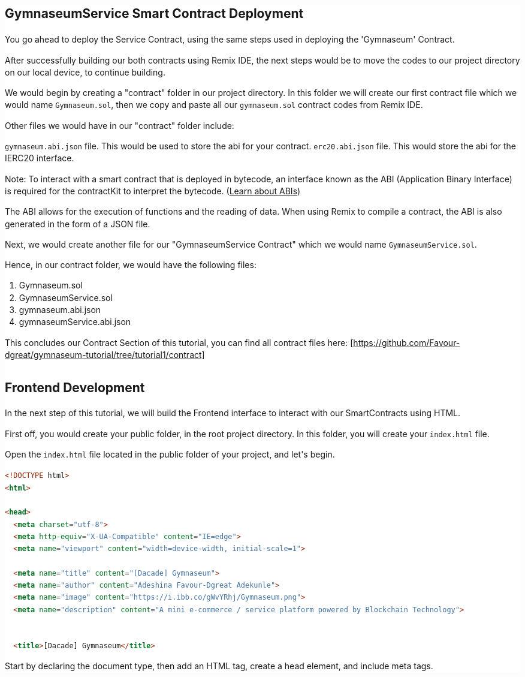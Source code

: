 ## GymnaseumService Smart Contract Deployment
You go ahead to deploy the Service Contract, using the same steps used in deploying the 'Gymnaseum' Contract.

After successfully building our both contracts using Remix IDE, the next steps would be to move the codes to our project directory on our local device, to continue building.

We would begin by creating a "contract" folder in our project directory. In this folder we will create our first contract file which we would name `Gymnaseum.sol`, then we copy and paste all our `gymnaseum.sol` contract codes from Remix IDE.

Other files we would have in our "contract" folder include:

`gymnaseum.abi.json` file. This would be used to store the abi for your contract.
`erc20.abi.json` file. This would store the abi for the IERC20 interface.

Note: To interact with a smart contract that is deployed in bytecode, an interface known as the ABI (Application Binary Interface) is required for the contractKit to interpret the bytecode. ([Learn about ABIs](https://docs.soliditylang.org/en/develop/abi-spec.html))

The ABI allows for the execution of functions and the reading of data. When using Remix to compile a contract, the ABI is also generated in the form of a JSON file.

Next, we would create another file for our "GymnaseumService Contract" which we would name `GymnaseumService.sol`.

Hence, in our contract folder, we would have the following files:
1. Gymnaseum.sol
2. GymnaseumService.sol
3. gymnaseum.abi.json
4. gymnaseumService.abi.json

This concludes our Contract Section of this tutorial, you can find all contract files here: [https://github.com/Favour-dgreat/gymnaseum-tutorial/tree/tutorial1/contract]

## Frontend Development

In the next step of this tutorial, we will build the Frontend interface to interact with our SmartContracts using HTML.

First off, you would create your public folder, in the root project directory. In this folder, you will create your `index.html` file.

Open the `index.html` file located in the public folder of your project, and let's begin.

```html
<!DOCTYPE html>
<html>

<head>
  <meta charset="utf-8">
  <meta http-equiv="X-UA-Compatible" content="IE=edge">
  <meta name="viewport" content="width=device-width, initial-scale=1">

  <meta name="title" content="[Dacade] Gymnaseum">
  <meta name="author" content="Adeshina Favour-Dgreat Adekunle">
  <meta name="image" content="https://i.ibb.co/gWvYRhj/Gymnaseum.png">
  <meta name="description" content="A mini e-commerce / service platform powered by Blockchain Technology">
  

  <title>[Dacade] Gymnaseum</title>

```
Start by declaring the document type, then add an HTML tag, create a head element, and include meta tags. 
